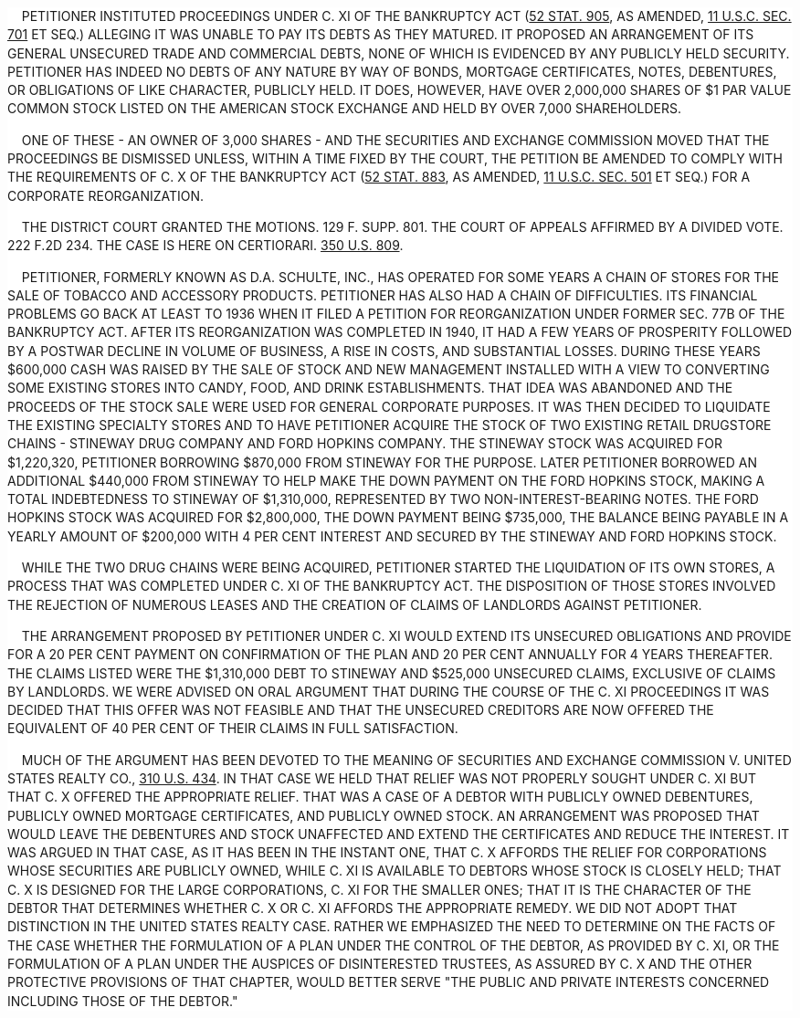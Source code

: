     PETITIONER INSTITUTED PROCEEDINGS UNDER C. XI OF THE BANKRUPTCY ACT ([52 STAT. 905][/us/stat/52/905], AS AMENDED, [11 U.S.C. SEC. 701][/us/usc/t11/s701] ET SEQ.) ALLEGING IT WAS UNABLE TO PAY ITS DEBTS AS THEY MATURED.  IT PROPOSED AN ARRANGEMENT OF ITS GENERAL UNSECURED TRADE AND COMMERCIAL DEBTS, NONE OF WHICH IS EVIDENCED BY ANY PUBLICLY HELD SECURITY.  PETITIONER HAS INDEED NO DEBTS OF ANY NATURE BY WAY OF BONDS, MORTGAGE CERTIFICATES, NOTES, DEBENTURES, OR OBLIGATIONS OF LIKE CHARACTER, PUBLICLY HELD.  IT DOES, HOWEVER, HAVE OVER 2,000,000 SHARES OF $1 PAR VALUE COMMON STOCK LISTED ON THE AMERICAN STOCK EXCHANGE AND HELD BY OVER 7,000 SHAREHOLDERS.

    ONE OF THESE - AN OWNER OF 3,000 SHARES - AND THE SECURITIES AND EXCHANGE COMMISSION MOVED THAT THE PROCEEDINGS BE DISMISSED UNLESS, WITHIN A TIME FIXED BY THE COURT, THE PETITION BE AMENDED TO COMPLY WITH THE REQUIREMENTS OF C. X OF THE BANKRUPTCY ACT ([52 STAT. 883][/us/stat/52/883], AS AMENDED, [11 U.S.C. SEC. 501][/us/usc/t11/s501] ET SEQ.) FOR A CORPORATE REORGANIZATION.

    THE DISTRICT COURT GRANTED THE MOTIONS.  129 F. SUPP. 801.  THE COURT OF APPEALS AFFIRMED BY A DIVIDED VOTE.  222 F.2D 234.  THE CASE IS HERE ON CERTIORARI.  [350 U.S. 809][/us/courts/scotus/usReporter/350/809].

    PETITIONER, FORMERLY KNOWN AS D.A. SCHULTE, INC., HAS OPERATED FOR SOME YEARS A CHAIN OF STORES FOR THE SALE OF TOBACCO AND ACCESSORY PRODUCTS.  PETITIONER HAS ALSO HAD A CHAIN OF DIFFICULTIES.  ITS FINANCIAL PROBLEMS GO BACK AT LEAST TO 1936 WHEN IT FILED A PETITION FOR REORGANIZATION UNDER FORMER SEC. 77B OF THE BANKRUPTCY ACT.  AFTER ITS REORGANIZATION WAS COMPLETED IN 1940, IT HAD A FEW YEARS OF PROSPERITY FOLLOWED BY A POSTWAR DECLINE IN VOLUME OF BUSINESS, A RISE IN COSTS, AND SUBSTANTIAL LOSSES.  DURING THESE YEARS $600,000 CASH WAS RAISED BY THE SALE OF STOCK AND NEW MANAGEMENT INSTALLED WITH A VIEW TO CONVERTING SOME EXISTING STORES INTO CANDY, FOOD, AND DRINK ESTABLISHMENTS.  THAT IDEA WAS ABANDONED AND THE PROCEEDS OF THE STOCK SALE WERE USED FOR GENERAL CORPORATE PURPOSES.  IT WAS THEN DECIDED TO LIQUIDATE THE EXISTING SPECIALTY STORES AND TO HAVE PETITIONER ACQUIRE THE STOCK OF TWO EXISTING RETAIL DRUGSTORE CHAINS - STINEWAY DRUG COMPANY AND FORD HOPKINS COMPANY.  THE STINEWAY STOCK WAS ACQUIRED FOR $1,220,320, PETITIONER BORROWING $870,000 FROM STINEWAY FOR THE PURPOSE.  LATER PETITIONER BORROWED AN ADDITIONAL $440,000 FROM STINEWAY TO HELP MAKE THE DOWN PAYMENT ON THE FORD HOPKINS STOCK, MAKING A TOTAL INDEBTEDNESS TO STINEWAY OF $1,310,000, REPRESENTED BY TWO NON-INTEREST-BEARING NOTES.  THE FORD HOPKINS STOCK WAS ACQUIRED FOR $2,800,000, THE DOWN PAYMENT BEING $735,000, THE BALANCE BEING PAYABLE IN A YEARLY AMOUNT OF $200,000 WITH 4 PER CENT INTEREST AND SECURED BY THE STINEWAY AND FORD HOPKINS STOCK.

    WHILE THE TWO DRUG CHAINS WERE BEING ACQUIRED, PETITIONER STARTED THE LIQUIDATION OF ITS OWN STORES, A PROCESS THAT WAS COMPLETED UNDER C. XI OF THE BANKRUPTCY ACT.  THE DISPOSITION OF THOSE STORES INVOLVED THE REJECTION OF NUMEROUS LEASES AND THE CREATION OF CLAIMS OF LANDLORDS AGAINST PETITIONER.

    THE ARRANGEMENT PROPOSED BY PETITIONER UNDER C. XI WOULD EXTEND ITS UNSECURED OBLIGATIONS AND PROVIDE FOR A 20 PER CENT PAYMENT ON CONFIRMATION OF THE PLAN AND 20 PER CENT ANNUALLY FOR 4 YEARS THEREAFTER.  THE CLAIMS LISTED WERE THE $1,310,000 DEBT TO STINEWAY AND $525,000 UNSECURED CLAIMS, EXCLUSIVE OF CLAIMS BY LANDLORDS.  WE WERE ADVISED ON ORAL ARGUMENT THAT DURING THE COURSE OF THE C. XI PROCEEDINGS IT WAS DECIDED THAT THIS OFFER WAS NOT FEASIBLE AND THAT THE UNSECURED CREDITORS ARE NOW OFFERED THE EQUIVALENT OF 40 PER CENT OF THEIR CLAIMS IN FULL SATISFACTION.

    MUCH OF THE ARGUMENT HAS BEEN DEVOTED TO THE MEANING OF SECURITIES AND EXCHANGE COMMISSION V. UNITED STATES REALTY CO., [310 U.S. 434][/us/courts/scotus/usReporter/310/434].  IN THAT CASE WE HELD THAT RELIEF WAS NOT PROPERLY SOUGHT UNDER C. XI BUT THAT C. X OFFERED THE APPROPRIATE RELIEF.  THAT WAS A CASE OF A DEBTOR WITH PUBLICLY OWNED DEBENTURES, PUBLICLY OWNED MORTGAGE CERTIFICATES, AND PUBLICLY OWNED STOCK.  AN ARRANGEMENT WAS PROPOSED THAT WOULD LEAVE THE DEBENTURES AND STOCK UNAFFECTED AND EXTEND THE CERTIFICATES AND REDUCE THE INTEREST.  IT WAS ARGUED IN THAT CASE, AS IT HAS BEEN IN THE INSTANT ONE, THAT C. X AFFORDS THE RELIEF FOR CORPORATIONS WHOSE SECURITIES ARE PUBLICLY OWNED, WHILE C. XI IS AVAILABLE TO DEBTORS WHOSE STOCK IS CLOSELY HELD; THAT C. X IS DESIGNED FOR THE LARGE CORPORATIONS, C. XI FOR THE SMALLER ONES; THAT IT IS THE CHARACTER OF THE DEBTOR THAT DETERMINES WHETHER C. X OR C. XI AFFORDS THE APPROPRIATE REMEDY.  WE DID NOT ADOPT THAT DISTINCTION IN THE UNITED STATES REALTY CASE.  RATHER WE EMPHASIZED THE NEED TO DETERMINE ON THE FACTS OF THE CASE WHETHER THE FORMULATION OF A PLAN UNDER THE CONTROL OF THE DEBTOR, AS PROVIDED BY C. XI, OR THE FORMULATION OF A PLAN UNDER THE AUSPICES OF DISINTERESTED TRUSTEES, AS ASSURED BY C. X AND THE OTHER PROTECTIVE PROVISIONS OF THAT CHAPTER, WOULD BETTER SERVE "THE PUBLIC AND PRIVATE INTERESTS CONCERNED INCLUDING THOSE OF THE DEBTOR."


[/us/courts/scotus/usReporter/350/462]: https://publicdocs.github.io/go/links?ns=uslm-x&ref=%2Fus%2Fcourts%2Fscotus%2FusReporter%2F350%2F462
[/us/stat/52/905]: https://publicdocs.github.io/go/links?ns=uslm&ref=%2Fus%2Fstat%2F52%2F905
[/us/usc/t11/s701]: https://publicdocs.github.io/go/links?ns=uslm&ref=%2Fus%2Fusc%2Ft11%2Fs701
[/us/stat/52/883]: https://publicdocs.github.io/go/links?ns=uslm&ref=%2Fus%2Fstat%2F52%2F883
[/us/usc/t11/s501]: https://publicdocs.github.io/go/links?ns=uslm&ref=%2Fus%2Fusc%2Ft11%2Fs501
[/us/courts/scotus/usReporter/350/809]: https://publicdocs.github.io/go/links?ns=uslm-x&ref=%2Fus%2Fcourts%2Fscotus%2FusReporter%2F350%2F809
[/us/courts/scotus/usReporter/310/434]: https://publicdocs.github.io/go/links?ns=uslm-x&ref=%2Fus%2Fcourts%2Fscotus%2FusReporter%2F310%2F434
[/us/courts/scotus/usReporter/308/106]: https://publicdocs.github.io/go/links?ns=uslm-x&ref=%2Fus%2Fcourts%2Fscotus%2FusReporter%2F308%2F106
[/us/usc/t11/s701]: https://publicdocs.github.io/go/links?ns=uslm&ref=%2Fus%2Fusc%2Ft11%2Fs701
[/us/stat/66/420]: https://publicdocs.github.io/go/links?ns=uslm&ref=%2Fus%2Fstat%2F66%2F420
[/us/courts/scotus/usReporter/310/434]: https://publicdocs.github.io/go/links?ns=uslm-x&ref=%2Fus%2Fcourts%2Fscotus%2FusReporter%2F310%2F434
[/us/courts/scotus/usReporter/310/434]: https://publicdocs.github.io/go/links?ns=uslm-x&ref=%2Fus%2Fcourts%2Fscotus%2FusReporter%2F310%2F434
[/us/stat/52/840]: https://publicdocs.github.io/go/links?ns=uslm&ref=%2Fus%2Fstat%2F52%2F840
[/us/stat/66/420]: https://publicdocs.github.io/go/links?ns=uslm&ref=%2Fus%2Fstat%2F66%2F420
[/us/courts/scotus/usReporter/228/482]: https://publicdocs.github.io/go/links?ns=uslm-x&ref=%2Fus%2Fcourts%2Fscotus%2FusReporter%2F228%2F482
[/us/courts/scotus/usReporter/308/106]: https://publicdocs.github.io/go/links?ns=uslm-x&ref=%2Fus%2Fcourts%2Fscotus%2FusReporter%2F308%2F106